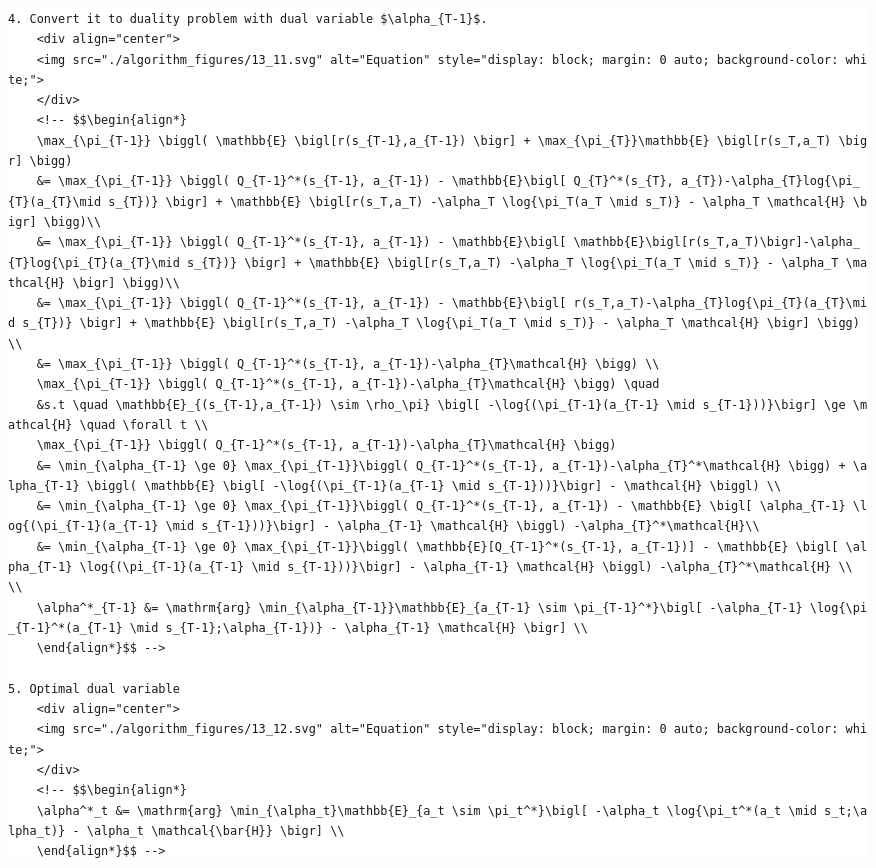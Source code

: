     4. Convert it to duality problem with dual variable $\alpha_{T-1}$.
        <div align="center">
        <img src="./algorithm_figures/13_11.svg" alt="Equation" style="display: block; margin: 0 auto; background-color: white;">
        </div>
        <!-- $$\begin{align*}
        \max_{\pi_{T-1}} \biggl( \mathbb{E} \bigl[r(s_{T-1},a_{T-1}) \bigr] + \max_{\pi_{T}}\mathbb{E} \bigl[r(s_T,a_T) \bigr] \bigg)
        &= \max_{\pi_{T-1}} \biggl( Q_{T-1}^*(s_{T-1}, a_{T-1}) - \mathbb{E}\bigl[ Q_{T}^*(s_{T}, a_{T})-\alpha_{T}log{\pi_{T}(a_{T}\mid s_{T})} \bigr] + \mathbb{E} \bigl[r(s_T,a_T) -\alpha_T \log{\pi_T(a_T \mid s_T)} - \alpha_T \mathcal{H} \bigr] \bigg)\\
        &= \max_{\pi_{T-1}} \biggl( Q_{T-1}^*(s_{T-1}, a_{T-1}) - \mathbb{E}\bigl[ \mathbb{E}\bigl[r(s_T,a_T)\bigr]-\alpha_{T}log{\pi_{T}(a_{T}\mid s_{T})} \bigr] + \mathbb{E} \bigl[r(s_T,a_T) -\alpha_T \log{\pi_T(a_T \mid s_T)} - \alpha_T \mathcal{H} \bigr] \bigg)\\
        &= \max_{\pi_{T-1}} \biggl( Q_{T-1}^*(s_{T-1}, a_{T-1}) - \mathbb{E}\bigl[ r(s_T,a_T)-\alpha_{T}log{\pi_{T}(a_{T}\mid s_{T})} \bigr] + \mathbb{E} \bigl[r(s_T,a_T) -\alpha_T \log{\pi_T(a_T \mid s_T)} - \alpha_T \mathcal{H} \bigr] \bigg)\\
        &= \max_{\pi_{T-1}} \biggl( Q_{T-1}^*(s_{T-1}, a_{T-1})-\alpha_{T}\mathcal{H} \bigg) \\
        \max_{\pi_{T-1}} \biggl( Q_{T-1}^*(s_{T-1}, a_{T-1})-\alpha_{T}\mathcal{H} \bigg) \quad
        &s.t \quad \mathbb{E}_{(s_{T-1},a_{T-1}) \sim \rho_\pi} \bigl[ -\log{(\pi_{T-1}(a_{T-1} \mid s_{T-1}))}\bigr] \ge \mathcal{H} \quad \forall t \\
        \max_{\pi_{T-1}} \biggl( Q_{T-1}^*(s_{T-1}, a_{T-1})-\alpha_{T}\mathcal{H} \bigg) 
        &= \min_{\alpha_{T-1} \ge 0} \max_{\pi_{T-1}}\biggl( Q_{T-1}^*(s_{T-1}, a_{T-1})-\alpha_{T}^*\mathcal{H} \bigg) + \alpha_{T-1} \biggl( \mathbb{E} \bigl[ -\log{(\pi_{T-1}(a_{T-1} \mid s_{T-1}))}\bigr] - \mathcal{H} \biggl) \\
        &= \min_{\alpha_{T-1} \ge 0} \max_{\pi_{T-1}}\biggl( Q_{T-1}^*(s_{T-1}, a_{T-1}) - \mathbb{E} \bigl[ \alpha_{T-1} \log{(\pi_{T-1}(a_{T-1} \mid s_{T-1}))}\bigr] - \alpha_{T-1} \mathcal{H} \biggl) -\alpha_{T}^*\mathcal{H}\\
        &= \min_{\alpha_{T-1} \ge 0} \max_{\pi_{T-1}}\biggl( \mathbb{E}[Q_{T-1}^*(s_{T-1}, a_{T-1})] - \mathbb{E} \bigl[ \alpha_{T-1} \log{(\pi_{T-1}(a_{T-1} \mid s_{T-1}))}\bigr] - \alpha_{T-1} \mathcal{H} \biggl) -\alpha_{T}^*\mathcal{H} \\ \\
        \alpha^*_{T-1} &= \mathrm{arg} \min_{\alpha_{T-1}}\mathbb{E}_{a_{T-1} \sim \pi_{T-1}^*}\bigl[ -\alpha_{T-1} \log{\pi_{T-1}^*(a_{T-1} \mid s_{T-1};\alpha_{T-1})} - \alpha_{T-1} \mathcal{H} \bigr] \\
        \end{align*}$$ -->

    5. Optimal dual variable
        <div align="center">
        <img src="./algorithm_figures/13_12.svg" alt="Equation" style="display: block; margin: 0 auto; background-color: white;">
        </div>
        <!-- $$\begin{align*}
        \alpha^*_t &= \mathrm{arg} \min_{\alpha_t}\mathbb{E}_{a_t \sim \pi_t^*}\bigl[ -\alpha_t \log{\pi_t^*(a_t \mid s_t;\alpha_t)} - \alpha_t \mathcal{\bar{H}} \bigr] \\
        \end{align*}$$ -->
        